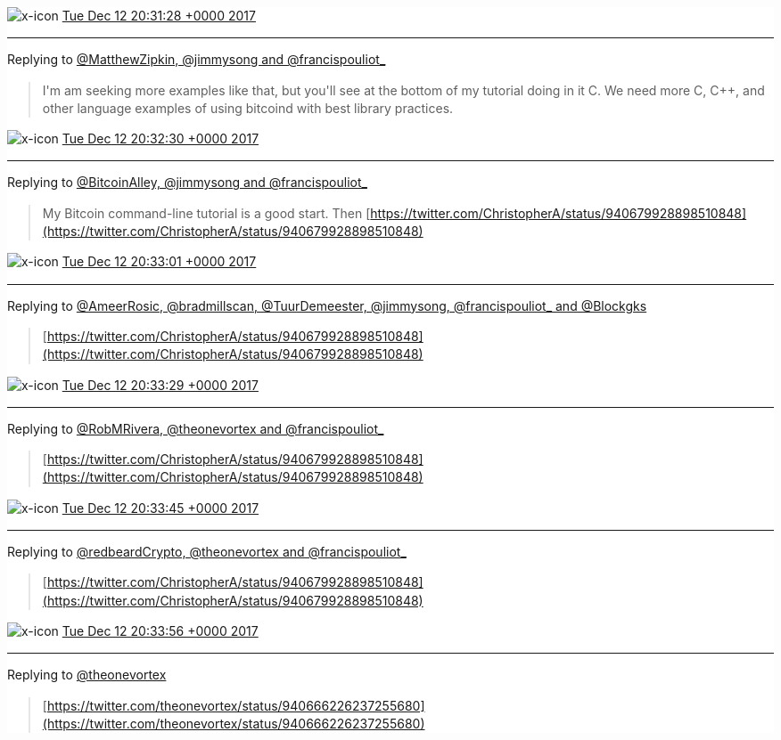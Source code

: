 <img src="{{ site.url }}{{ site.baseurl }}/assets/images/media/tweet.ico" alt="x-icon" width="30" /> [Tue Dec 12 20:31:28 +0000 2017](https://twitter.com/ChristopherA/status/940680522518249472)

----

Replying to [@MatthewZipkin, @jimmysong and @francispouliot_](https://twitter.com/MatthewZipkin/status/940671223578505216)

> I'm am seeking more examples like that, but you'll see at the bottom of my tutorial doing in it C. We need more C, C++, and other language examples of using bitcoind with best library practices.

<img src="{{ site.url }}{{ site.baseurl }}/assets/images/media/tweet.ico" alt="x-icon" width="30" /> [Tue Dec 12 20:32:30 +0000 2017](https://twitter.com/ChristopherA/status/940680785001975808)

----

Replying to [@BitcoinAlley, @jimmysong and @francispouliot_](https://twitter.com/BitcoinAlley/status/940671068402077698)

> My Bitcoin command-line tutorial is a good start. Then [https://twitter.com/ChristopherA/status/940679928898510848](https://twitter.com/ChristopherA/status/940679928898510848)

<img src="{{ site.url }}{{ site.baseurl }}/assets/images/media/tweet.ico" alt="x-icon" width="30" /> [Tue Dec 12 20:33:01 +0000 2017](https://twitter.com/ChristopherA/status/940680911846125568)

----

Replying to [@AmeerRosic, @bradmillscan, @TuurDemeester, @jimmysong, @francispouliot_ and @Blockgks](https://twitter.com/AmeerRosic/status/940667892479221760)

> [https://twitter.com/ChristopherA/status/940679928898510848](https://twitter.com/ChristopherA/status/940679928898510848)

<img src="{{ site.url }}{{ site.baseurl }}/assets/images/media/tweet.ico" alt="x-icon" width="30" /> [Tue Dec 12 20:33:29 +0000 2017](https://twitter.com/ChristopherA/status/940681031060824064)

----

Replying to [@RobMRivera, @theonevortex and @francispouliot_](https://twitter.com/Proof_of_Pruf/status/940667348754690048)

> [https://twitter.com/ChristopherA/status/940679928898510848](https://twitter.com/ChristopherA/status/940679928898510848)

<img src="{{ site.url }}{{ site.baseurl }}/assets/images/media/tweet.ico" alt="x-icon" width="30" /> [Tue Dec 12 20:33:45 +0000 2017](https://twitter.com/ChristopherA/status/940681100157796352)

----

Replying to [@redbeardCrypto, @theonevortex and @francispouliot_](https://twitter.com/beardized/status/940667459694157825)

> [https://twitter.com/ChristopherA/status/940679928898510848](https://twitter.com/ChristopherA/status/940679928898510848)

<img src="{{ site.url }}{{ site.baseurl }}/assets/images/media/tweet.ico" alt="x-icon" width="30" /> [Tue Dec 12 20:33:56 +0000 2017](https://twitter.com/ChristopherA/status/940681142604148736)

----

Replying to [@theonevortex](https://twitter.com/theonevortex/status/940666226237255680)

> [https://twitter.com/theonevortex/status/940666226237255680](https://twitter.com/theonevortex/status/940666226237255680)
